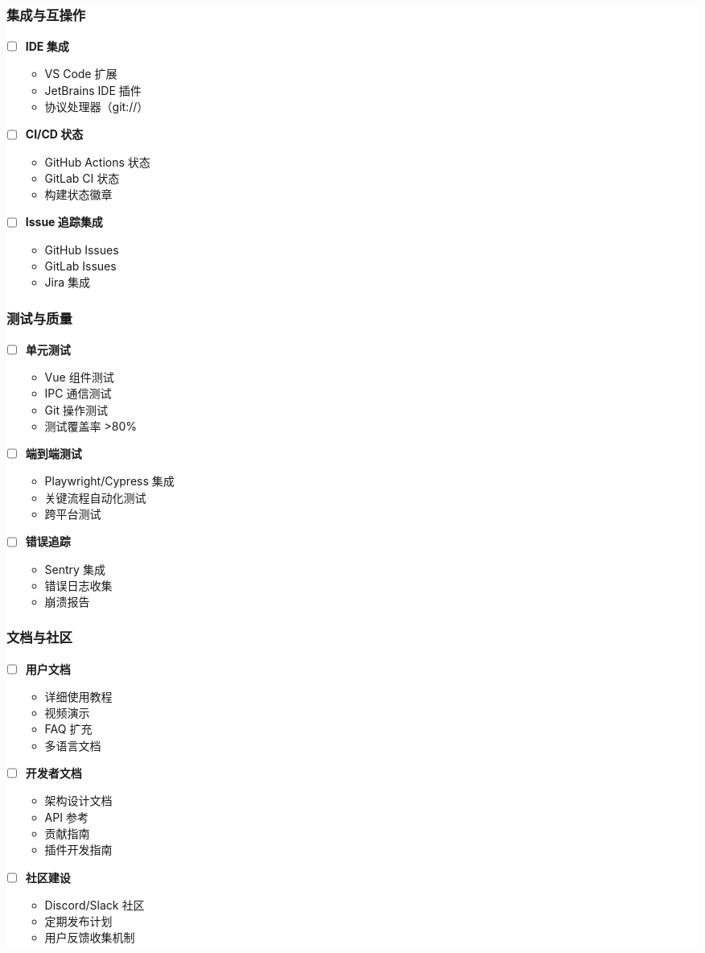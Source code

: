### 集成与互操作

- [ ] **IDE 集成**
  - VS Code 扩展
  - JetBrains IDE 插件
  - 协议处理器（git://）

- [ ] **CI/CD 状态**
  - GitHub Actions 状态
  - GitLab CI 状态
  - 构建状态徽章

- [ ] **Issue 追踪集成**
  - GitHub Issues
  - GitLab Issues
  - Jira 集成

### 测试与质量

- [ ] **单元测试**
  - Vue 组件测试
  - IPC 通信测试
  - Git 操作测试
  - 测试覆盖率 >80%

- [ ] **端到端测试**
  - Playwright/Cypress 集成
  - 关键流程自动化测试
  - 跨平台测试

- [ ] **错误追踪**
  - Sentry 集成
  - 错误日志收集
  - 崩溃报告

### 文档与社区

- [ ] **用户文档**
  - 详细使用教程
  - 视频演示
  - FAQ 扩充
  - 多语言文档

- [ ] **开发者文档**
  - 架构设计文档
  - API 参考
  - 贡献指南
  - 插件开发指南

- [ ] **社区建设**
  - Discord/Slack 社区
  - 定期发布计划
  - 用户反馈收集机制
